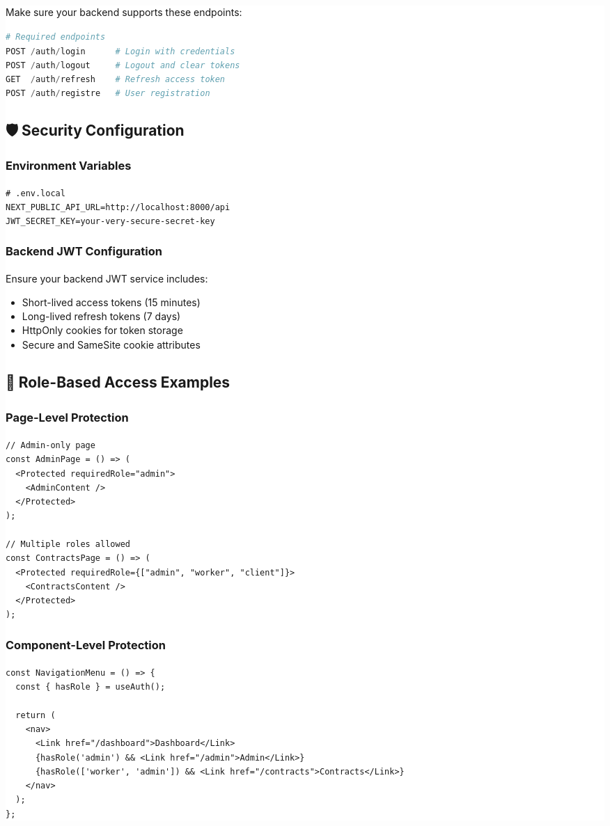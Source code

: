 Make sure your backend supports these endpoints:

```python
# Required endpoints
POST /auth/login      # Login with credentials
POST /auth/logout     # Logout and clear tokens
GET  /auth/refresh    # Refresh access token
POST /auth/registre   # User registration
```

## 🛡️ Security Configuration

### Environment Variables

```env
# .env.local
NEXT_PUBLIC_API_URL=http://localhost:8000/api
JWT_SECRET_KEY=your-very-secure-secret-key
```

### Backend JWT Configuration

Ensure your backend JWT service includes:
- Short-lived access tokens (15 minutes)
- Long-lived refresh tokens (7 days)
- HttpOnly cookies for token storage
- Secure and SameSite cookie attributes

## 🎯 Role-Based Access Examples

### Page-Level Protection

```tsx
// Admin-only page
const AdminPage = () => (
  <Protected requiredRole="admin">
    <AdminContent />
  </Protected>
);

// Multiple roles allowed
const ContractsPage = () => (
  <Protected requiredRole={["admin", "worker", "client"]}>
    <ContractsContent />
  </Protected>
);
```

### Component-Level Protection

```tsx
const NavigationMenu = () => {
  const { hasRole } = useAuth();

  return (
    <nav>
      <Link href="/dashboard">Dashboard</Link>
      {hasRole('admin') && <Link href="/admin">Admin</Link>}
      {hasRole(['worker', 'admin']) && <Link href="/contracts">Contracts</Link>}
    </nav>
  );
};
```
